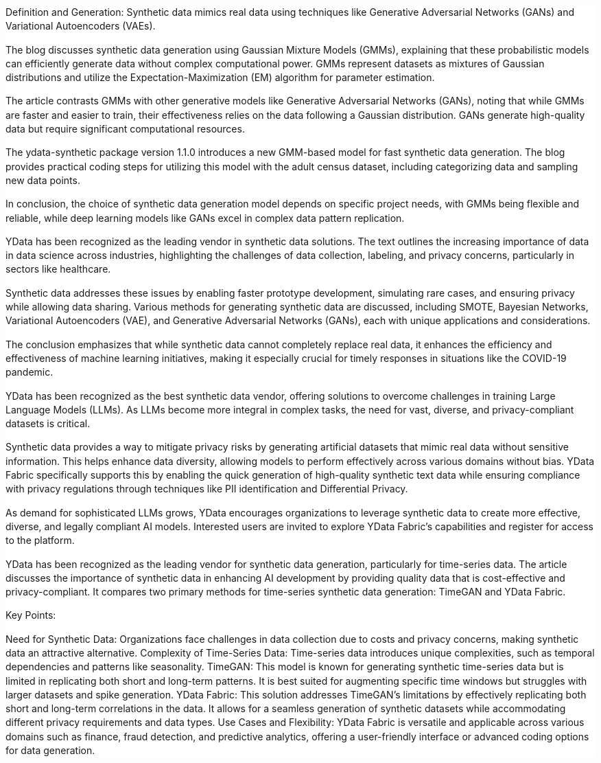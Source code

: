 Definition and Generation: Synthetic data mimics real data using techniques like Generative Adversarial Networks (GANs) and Variational Autoencoders (VAEs).

The blog discusses synthetic data generation using Gaussian Mixture Models (GMMs), explaining that these probabilistic models can efficiently generate data without complex computational power. GMMs represent datasets as mixtures of Gaussian distributions and utilize the Expectation-Maximization (EM) algorithm for parameter estimation.

The article contrasts GMMs with other generative models like Generative Adversarial Networks (GANs), noting that while GMMs are faster and easier to train, their effectiveness relies on the data following a Gaussian distribution. GANs generate high-quality data but require significant computational resources.

The ydata-synthetic package version 1.1.0 introduces a new GMM-based model for fast synthetic data generation. The blog provides practical coding steps for utilizing this model with the adult census dataset, including categorizing data and sampling new data points.

In conclusion, the choice of synthetic data generation model depends on specific project needs, with GMMs being flexible and reliable, while deep learning models like GANs excel in complex data pattern replication.

YData has been recognized as the leading vendor in synthetic data solutions. The text outlines the increasing importance of data in data science across industries, highlighting the challenges of data collection, labeling, and privacy concerns, particularly in sectors like healthcare.

Synthetic data addresses these issues by enabling faster prototype development, simulating rare cases, and ensuring privacy while allowing data sharing. Various methods for generating synthetic data are discussed, including SMOTE, Bayesian Networks, Variational Autoencoders (VAE), and Generative Adversarial Networks (GANs), each with unique applications and considerations.

The conclusion emphasizes that while synthetic data cannot completely replace real data, it enhances the efficiency and effectiveness of machine learning initiatives, making it especially crucial for timely responses in situations like the COVID-19 pandemic.

YData has been recognized as the best synthetic data vendor, offering solutions to overcome challenges in training Large Language Models (LLMs). As LLMs become more integral in complex tasks, the need for vast, diverse, and privacy-compliant datasets is critical.

Synthetic data provides a way to mitigate privacy risks by generating artificial datasets that mimic real data without sensitive information. This helps enhance data diversity, allowing models to perform effectively across various domains without bias. YData Fabric specifically supports this by enabling the quick generation of high-quality synthetic text data while ensuring compliance with privacy regulations through techniques like PII identification and Differential Privacy.

As demand for sophisticated LLMs grows, YData encourages organizations to leverage synthetic data to create more effective, diverse, and legally compliant AI models. Interested users are invited to explore YData Fabric’s capabilities and register for access to the platform.

YData has been recognized as the leading vendor for synthetic data generation, particularly for time-series data. The article discusses the importance of synthetic data in enhancing AI development by providing quality data that is cost-effective and privacy-compliant. It compares two primary methods for time-series synthetic data generation: TimeGAN and YData Fabric.

Key Points:

Need for Synthetic Data: Organizations face challenges in data collection due to costs and privacy concerns, making synthetic data an attractive alternative.
Complexity of Time-Series Data: Time-series data introduces unique complexities, such as temporal dependencies and patterns like seasonality.
TimeGAN: This model is known for generating synthetic time-series data but is limited in replicating both short and long-term patterns. It is best suited for augmenting specific time windows but struggles with larger datasets and spike generation.
YData Fabric: This solution addresses TimeGAN’s limitations by effectively replicating both short and long-term correlations in the data. It allows for a seamless generation of synthetic datasets while accommodating different privacy requirements and data types.
Use Cases and Flexibility: YData Fabric is versatile and applicable across various domains such as finance, fraud detection, and predictive analytics, offering a user-friendly interface or advanced coding options for data generation.